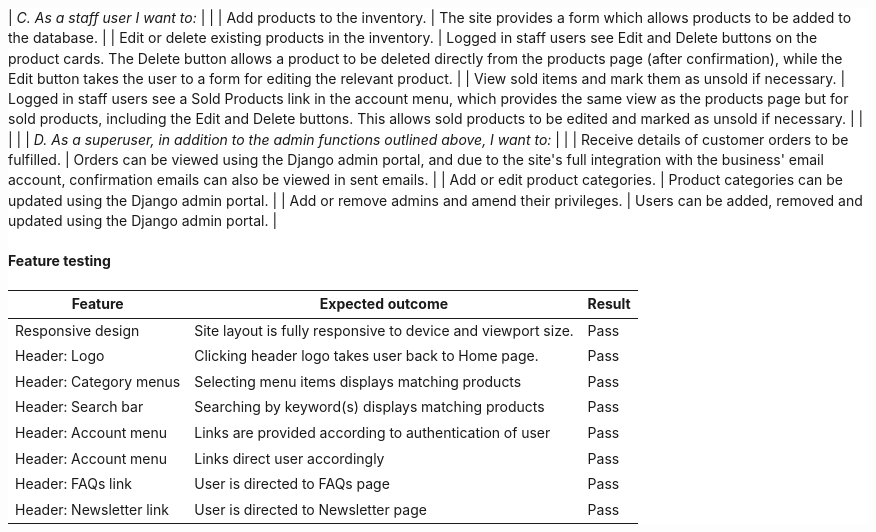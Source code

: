 | _C. As a staff user I want to:_                                                    |                                                                                                                                                                                                                                                                         |
| Add products to the inventory.                                                     | The site provides a form which allows products to be added to the database.                                                                                                                                                                                             |
| Edit or delete existing products in the inventory.                                 | Logged in staff users see Edit and Delete buttons on the product cards. The Delete button allows a product to be deleted directly from the products page (after confirmation), while the Edit button takes the user to a form for editing the relevant product.         |
| View sold items and mark them as unsold if necessary.                              | Logged in staff users see a Sold Products link in the account menu, which provides the same view as the products page but for sold products, including the Edit and Delete buttons. This allows sold products to be edited and marked as unsold if necessary.           |
|                                                                                    |                                                                                                                                                                                                                                                                         |
| _D. As a superuser, in addition to the admin functions outlined above, I want to:_ |                                                                                                                                                                                                                                                                         |
| Receive details of customer orders to be fulfilled.                                | Orders can be viewed using the Django admin portal, and due to the site's full integration with the business' email account, confirmation emails can also be viewed in sent emails.                                                                                     |
| Add or edit product categories.                                                    | Product categories can be updated using the Django admin portal.                                                                                                                                                                                                        |
| Add or remove admins and amend their privileges.                                   | Users can be added, removed and updated using the Django admin portal.                                                                                                                                                                                                  |

#### Feature testing

| **Feature**                                | **Expected outcome**                                                                                                                                                                                              | **Result** |
|--------------------------------------------|-------------------------------------------------------------------------------------------------------------------------------------------------------------------------------------------------------------------|------------|
| Responsive design                          | Site layout is fully responsive to device and viewport size.                                                                                                                                                      | Pass       |
| Header: Logo                               | Clicking header logo takes user back to Home page.                                                                                                                                                                | Pass       |
| Header: Category menus                     | Selecting menu items displays matching products                                                                                                                                                                   | Pass       |
| Header: Search bar                         | Searching by keyword(s) displays matching products                                                                                                                                                                | Pass       |
| Header: Account menu                       | Links are provided according to authentication of user                                                                                                                                                            | Pass       |
| Header: Account menu                       | Links direct user accordingly                                                                                                                                                                                     | Pass       |
| Header: FAQs link                          | User is directed to FAQs page                                                                                                                                                                                     | Pass       |
| Header: Newsletter link                    | User is directed to Newsletter page                                                                                                                                                                               | Pass       |